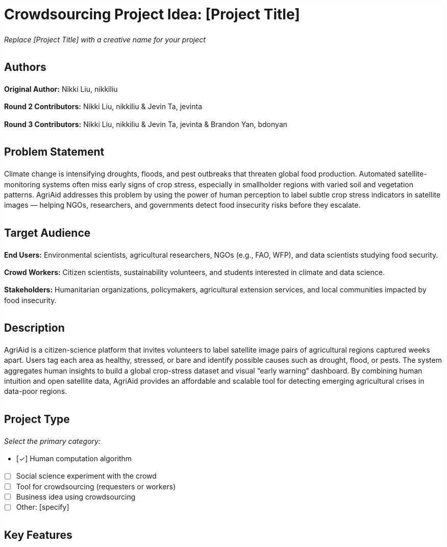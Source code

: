 # Crowdsourcing Project Idea: [Project Title]

_Replace [Project Title] with a creative name for your project_

## Authors

**Original Author:** Nikki Liu, nikkiliu

**Round 2 Contributors:** Nikki Liu, nikkiliu & Jevin Ta, jevinta

**Round 3 Contributors:** Nikki Liu, nikkiliu & Jevin Ta, jevinta & Brandon Yan, bdonyan

## Problem Statement

Climate change is intensifying droughts, floods, and pest outbreaks that threaten global food production. Automated satellite-monitoring systems often miss early signs of crop stress, especially in smallholder regions with varied soil and vegetation patterns. AgriAid addresses this problem by using the power of human perception to label subtle crop stress indicators in satellite images — helping NGOs, researchers, and governments detect food insecurity risks before they escalate.

## Target Audience

**End Users:** Environmental scientists, agricultural researchers, NGOs (e.g., FAO, WFP), and data scientists studying food security.

**Crowd Workers:** Citizen scientists, sustainability volunteers, and students interested in climate and data science.

**Stakeholders:** Humanitarian organizations, policymakers, agricultural extension services, and local communities impacted by food insecurity.

## Description

AgriAid is a citizen-science platform that invites volunteers to label satellite image pairs of agricultural regions captured weeks apart. Users tag each area as healthy, stressed, or bare and identify possible causes such as drought, flood, or pests. The system aggregates human insights to build a global crop-stress dataset and visual “early warning” dashboard. By combining human intuition and open satellite data, AgriAid provides an affordable and scalable tool for detecting emerging agricultural crises in data-poor regions.

## Project Type

_Select the primary category:_

- [✓] Human computation algorithm
- [ ] Social science experiment with the crowd
- [ ] Tool for crowdsourcing (requesters or workers)
- [ ] Business idea using crowdsourcing
- [ ] Other: [specify]

## Key Features

